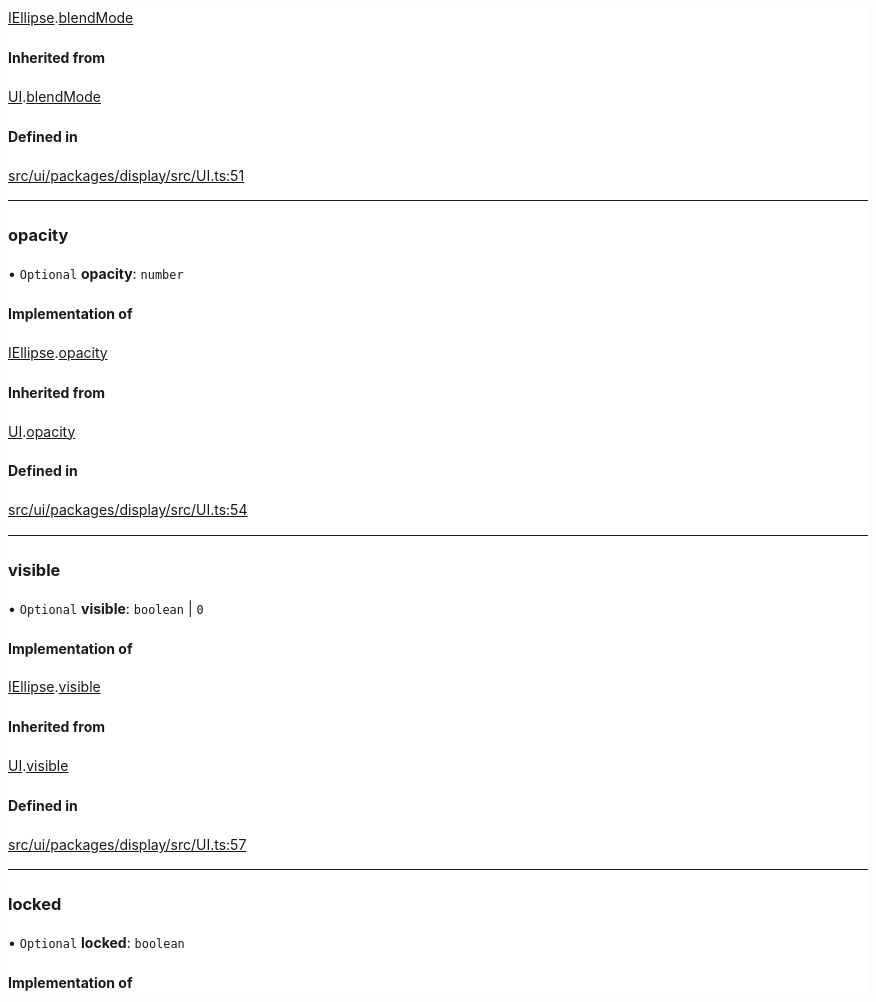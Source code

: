 [IEllipse](../interfaces/IEllipse.md).[blendMode](../interfaces/IEllipse.md#blendmode)

#### Inherited from

[UI](UI.md).[blendMode](UI.md#blendmode)

#### Defined in

[src/ui/packages/display/src/UI.ts:51](https://github.com/leaferjs/leafer-ui/blob/6982d3e91dfd04600b4cf106a9b22f4502e5d32b/packages/display/src/UI.ts#L51)

___

### opacity

• `Optional` **opacity**: `number`

#### Implementation of

[IEllipse](../interfaces/IEllipse.md).[opacity](../interfaces/IEllipse.md#opacity)

#### Inherited from

[UI](UI.md).[opacity](UI.md#opacity)

#### Defined in

[src/ui/packages/display/src/UI.ts:54](https://github.com/leaferjs/leafer-ui/blob/6982d3e91dfd04600b4cf106a9b22f4502e5d32b/packages/display/src/UI.ts#L54)

___

### visible

• `Optional` **visible**: `boolean` \| ``0``

#### Implementation of

[IEllipse](../interfaces/IEllipse.md).[visible](../interfaces/IEllipse.md#visible)

#### Inherited from

[UI](UI.md).[visible](UI.md#visible)

#### Defined in

[src/ui/packages/display/src/UI.ts:57](https://github.com/leaferjs/leafer-ui/blob/6982d3e91dfd04600b4cf106a9b22f4502e5d32b/packages/display/src/UI.ts#L57)

___

### locked

• `Optional` **locked**: `boolean`

#### Implementation of
